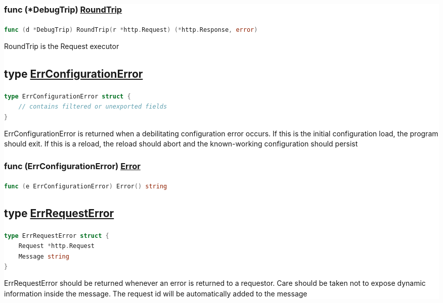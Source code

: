 








### <a name="DebugTrip.RoundTrip">func</a> (\*DebugTrip) [RoundTrip](https://github.com/cognusion/go-jar/tree/master/debug.go?s=5174:5244#L189)
``` go
func (d *DebugTrip) RoundTrip(r *http.Request) (*http.Response, error)
```
RoundTrip is the Request executor




## <a name="ErrConfigurationError">type</a> [ErrConfigurationError](https://github.com/cognusion/go-jar/tree/master/errors.go?s=2455:2508#L84)
``` go
type ErrConfigurationError struct {
    // contains filtered or unexported fields
}

```
ErrConfigurationError is returned when a debilitating configuration error
occurs. If this is the initial configuration load, the program should exit.
If this is a reload, the reload should abort and the known-working configuration
should persist










### <a name="ErrConfigurationError.Error">func</a> (ErrConfigurationError) [Error](https://github.com/cognusion/go-jar/tree/master/errors.go?s=2510:2555#L88)
``` go
func (e ErrConfigurationError) Error() string
```



## <a name="ErrRequestError">type</a> [ErrRequestError](https://github.com/cognusion/go-jar/tree/master/errors.go?s=2869:2939#L98)
``` go
type ErrRequestError struct {
    Request *http.Request
    Message string
}

```
ErrRequestError should be returned whenever an error is returned to
a requestor. Care should be taken not to expose dynamic information inside
the message. The request id will be automatically added to the message

